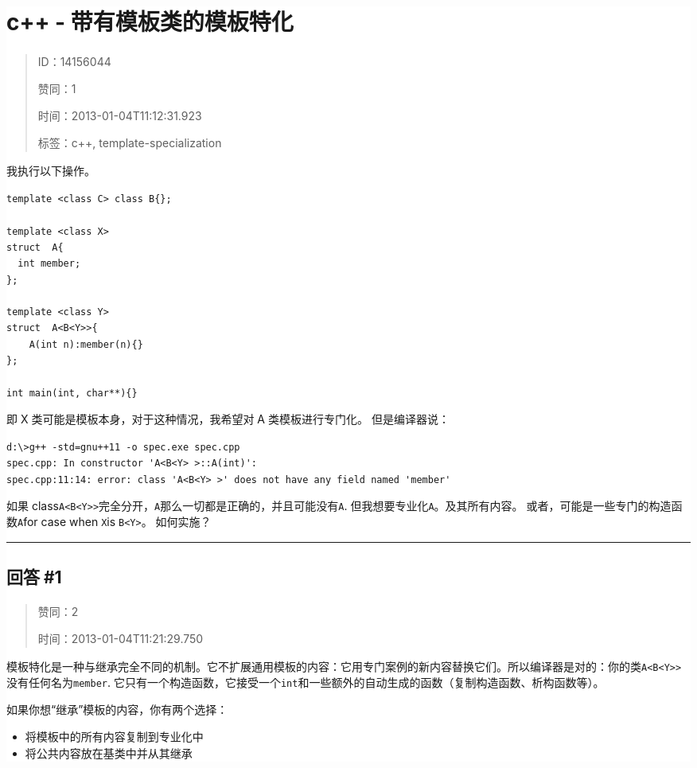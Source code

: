 # c++ - 带有模板类的模板特化

> ID：14156044
> 
> 赞同：1
> 
> 时间：2013-01-04T11:12:31.923
> 
> 标签：c++, template-specialization

我执行以下操作。

```
template <class C> class B{};

template <class X> 
struct  A{
  int member;
};

template <class Y> 
struct  A<B<Y>>{
    A(int n):member(n){}
};

int main(int, char**){} 
```

即 X 类可能是模板本身，对于这种情况，我希望对 A 类模板进行专门化。
但是编译器说：

```
d:\>g++ -std=gnu++11 -o spec.exe spec.cpp
spec.cpp: In constructor 'A<B<Y> >::A(int)':
spec.cpp:11:14: error: class 'A<B<Y> >' does not have any field named 'member' 
```

如果 class`A<B<Y>>`完全分开，`A`那么一切都是正确的，并且可能没有`A`. 但我想要专业化`A`。及其所有内容。
或者，可能是一些专门的构造函数`A`for case when `X`is `B<Y>`。
如何实施？

* * *

## 回答 #1

> 赞同：2
> 
> 时间：2013-01-04T11:21:29.750

模板特化是一种与继承完全不同的机制。它不扩展通用模板的内容：它用专门案例的新内容替换它们。所以编译器是对的：你的类`A<B<Y>>`没有任何名为`member`. 它只有一个构造函数，它接受一个`int`和一些额外的自动生成的函数（复制构造函数、析构函数等）。

如果你想“继承”模板的内容，你有两个选择：

*   将模板中的所有内容复制到专业化中
*   将公共内容放在基类中并从其继承
